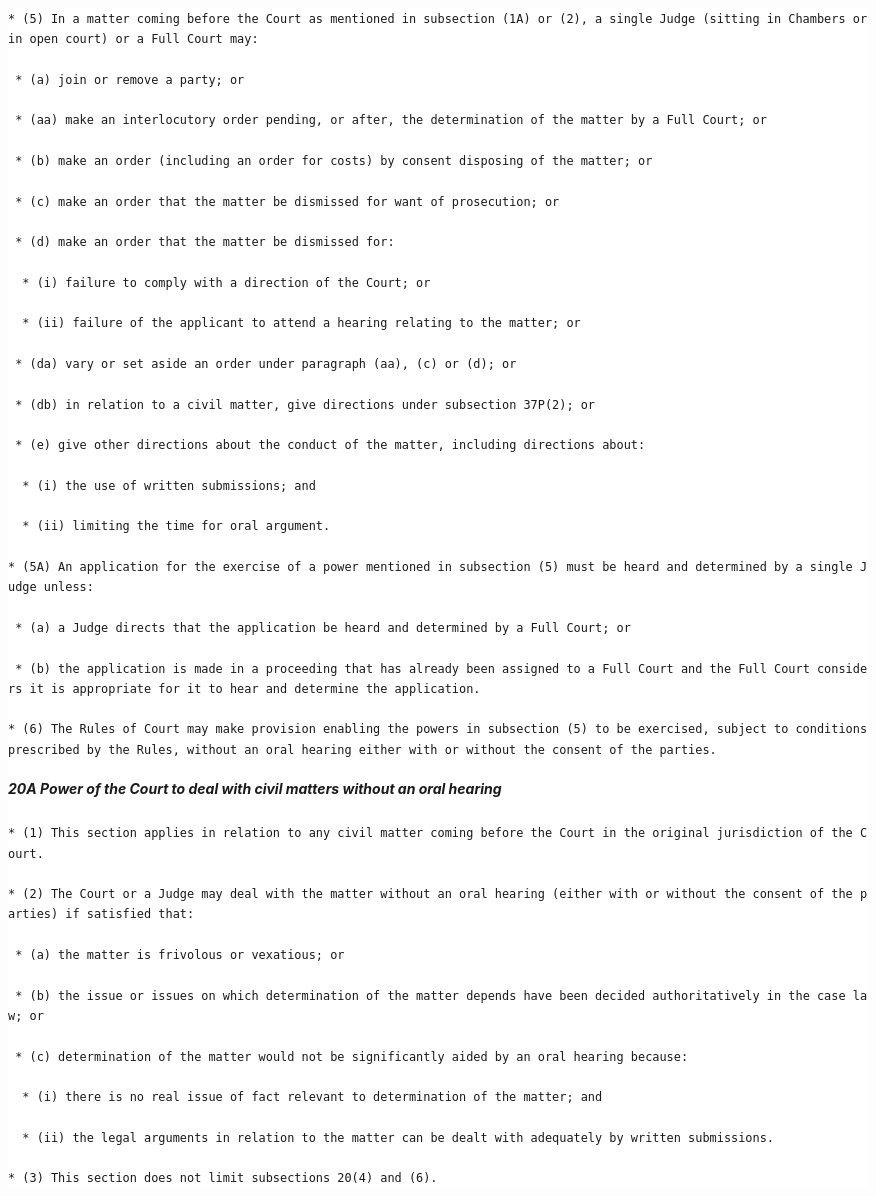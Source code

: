     * (5) In a matter coming before the Court as mentioned in subsection (1A) or (2), a single Judge (sitting in Chambers or in open court) or a Full Court may:

     * (a) join or remove a party; or

     * (aa) make an interlocutory order pending, or after, the determination of the matter by a Full Court; or

     * (b) make an order (including an order for costs) by consent disposing of the matter; or

     * (c) make an order that the matter be dismissed for want of prosecution; or

     * (d) make an order that the matter be dismissed for:

      * (i) failure to comply with a direction of the Court; or

      * (ii) failure of the applicant to attend a hearing relating to the matter; or

     * (da) vary or set aside an order under paragraph (aa), (c) or (d); or

     * (db) in relation to a civil matter, give directions under subsection 37P(2); or

     * (e) give other directions about the conduct of the matter, including directions about:

      * (i) the use of written submissions; and

      * (ii) limiting the time for oral argument.

    * (5A) An application for the exercise of a power mentioned in subsection (5) must be heard and determined by a single Judge unless:

     * (a) a Judge directs that the application be heard and determined by a Full Court; or

     * (b) the application is made in a proceeding that has already been assigned to a Full Court and the Full Court considers it is appropriate for it to hear and determine the application.

    * (6) The Rules of Court may make provision enabling the powers in subsection (5) to be exercised, subject to conditions prescribed by the Rules, without an oral hearing either with or without the consent of the parties.

##### 20A  Power of the Court to deal with civil matters without an oral hearing

    * (1) This section applies in relation to any civil matter coming before the Court in the original jurisdiction of the Court.

    * (2) The Court or a Judge may deal with the matter without an oral hearing (either with or without the consent of the parties) if satisfied that:

     * (a) the matter is frivolous or vexatious; or

     * (b) the issue or issues on which determination of the matter depends have been decided authoritatively in the case law; or

     * (c) determination of the matter would not be significantly aided by an oral hearing because:

      * (i) there is no real issue of fact relevant to determination of the matter; and

      * (ii) the legal arguments in relation to the matter can be dealt with adequately by written submissions.

    * (3) This section does not limit subsections 20(4) and (6).
